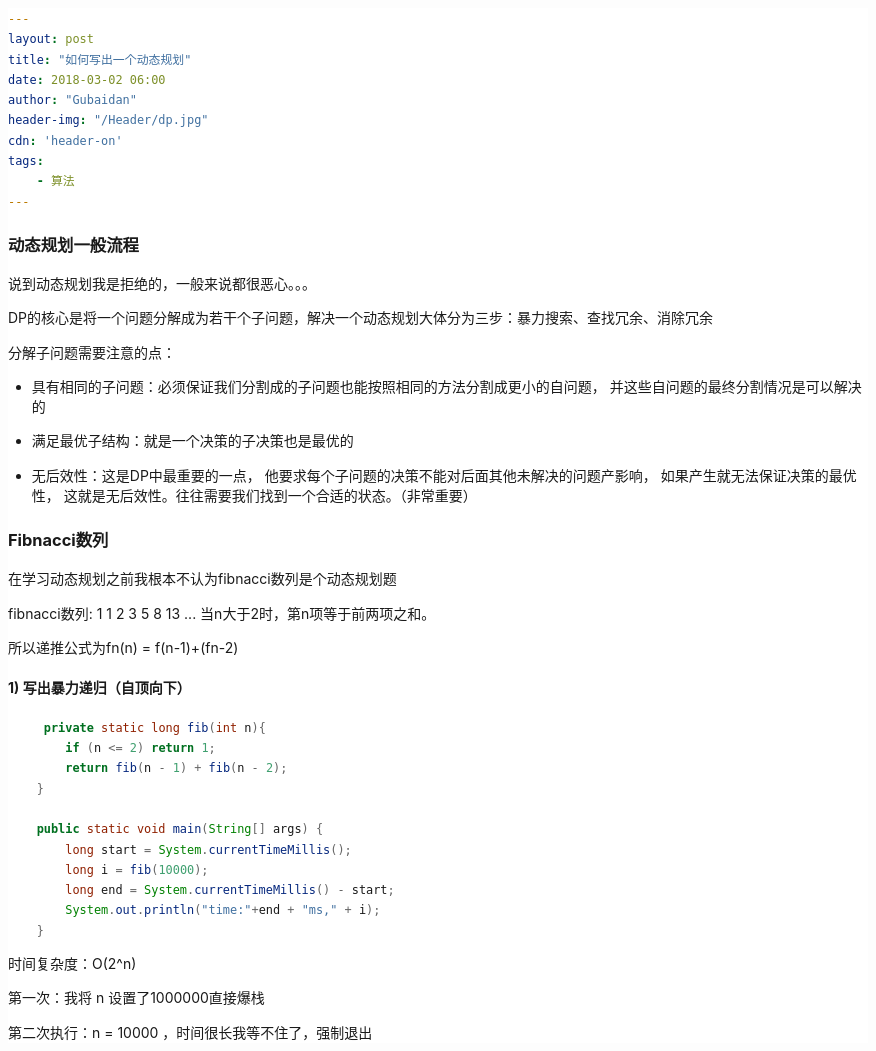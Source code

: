 ```yaml
---
layout: post
title: "如何写出一个动态规划"
date: 2018-03-02 06:00
author: "Gubaidan"
header-img: "/Header/dp.jpg"
cdn: 'header-on'
tags:
	- 算法
---
```

### 动态规划一般流程

说到动态规划我是拒绝的，一般来说都很恶心。。。


DP的核心是将一个问题分解成为若干个子问题，解决一个动态规划大体分为三步：暴力搜索、查找冗余、消除冗余

分解子问题需要注意的点：

* 具有相同的子问题：必须保证我们分割成的子问题也能按照相同的方法分割成更小的自问题， 并这些自问题的最终分割情况是可以解决的

* 满足最优子结构：就是一个决策的子决策也是最优的

* 无后效性：这是DP中最重要的一点， 他要求每个子问题的决策不能对后面其他未解决的问题产影响， 如果产生就无法保证决策的最优性， 这就是无后效性。往往需要我们找到一个合适的状态。（非常重要）

### Fibnacci数列

在学习动态规划之前我根本不认为fibnacci数列是个动态规划题

fibnacci数列: 1 1 2 3 5 8 13 ... 当n大于2时，第n项等于前两项之和。

所以递推公式为fn(n) = f(n-1)+(fn-2)

#### 1) 写出暴力递归（自顶向下）

```java
     private static long fib(int n){
        if (n <= 2) return 1;
        return fib(n - 1) + fib(n - 2);
    }

    public static void main(String[] args) {
        long start = System.currentTimeMillis();
        long i = fib(10000);
        long end = System.currentTimeMillis() - start;
        System.out.println("time:"+end + "ms," + i);
    }
```


时间复杂度：O(2^n)


第一次：我将 n 设置了1000000直接爆栈

第二次执行：n = 10000 ，时间很长我等不住了，强制退出
